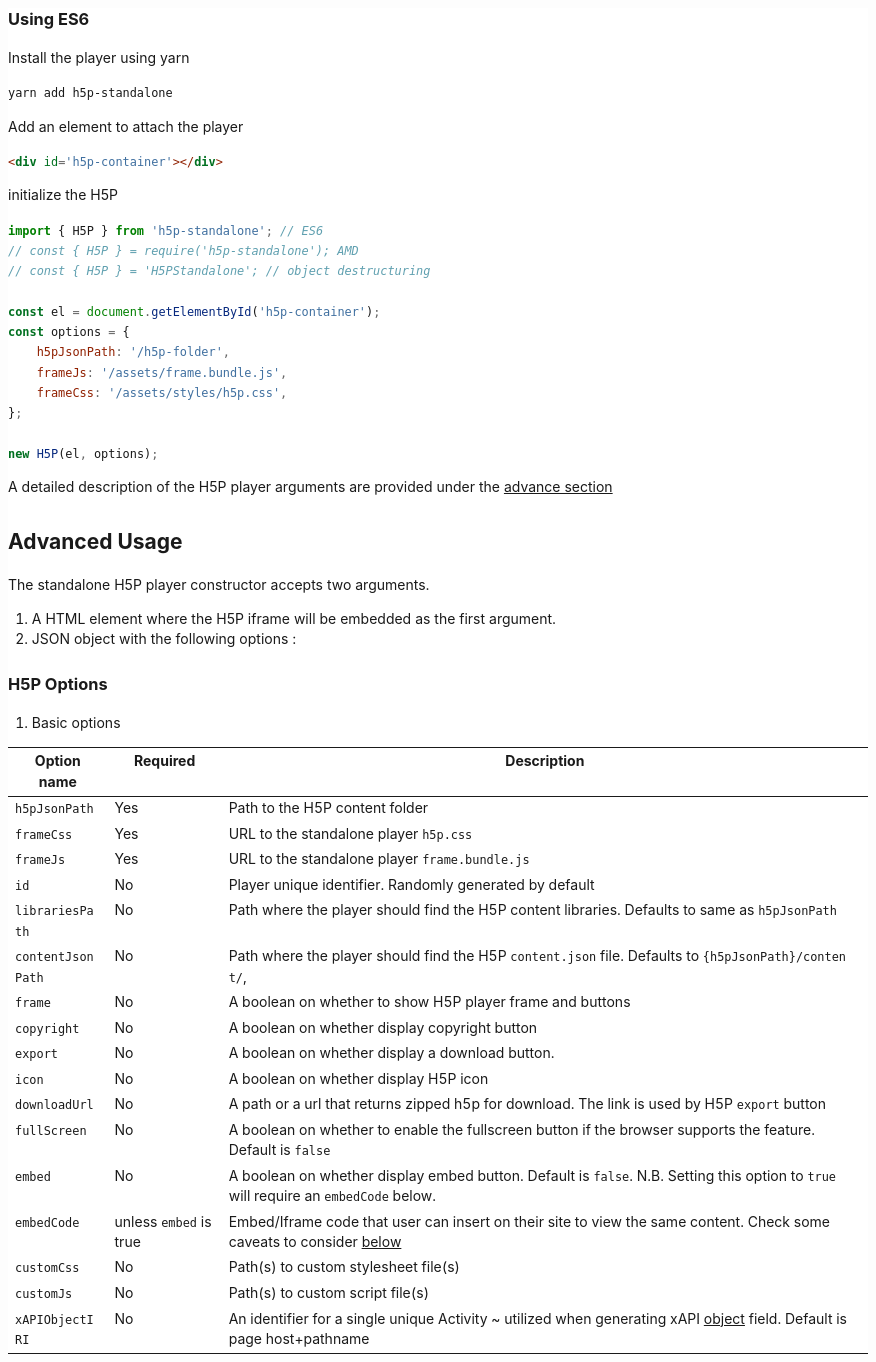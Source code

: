 ### Using ES6
Install the player using yarn

```
yarn add h5p-standalone
```

Add an element to attach the player
```html
<div id='h5p-container'></div>
```
initialize the H5P
```javascript
import { H5P } from 'h5p-standalone'; // ES6
// const { H5P } = require('h5p-standalone'); AMD
// const { H5P } = 'H5PStandalone'; // object destructuring

const el = document.getElementById('h5p-container');
const options = {
    h5pJsonPath: '/h5p-folder',
    frameJs: '/assets/frame.bundle.js',
    frameCss: '/assets/styles/h5p.css',
};

new H5P(el, options);
```
   A detailed description of the H5P player arguments are provided under the [advance section](#advanced-usage)
## Advanced Usage
The standalone H5P player constructor accepts two arguments.
1. A HTML element where the H5P iframe will be embedded as the first argument.
2. JSON object with the following options :
### H5P Options
1) Basic options

**Option name**|**Required**|**Description**
-----|-----|----
`h5pJsonPath`   | Yes | Path to the H5P content folder
`frameCss`  | Yes | URL to the standalone player `h5p.css`
`frameJs`   |Yes | URL to the standalone player `frame.bundle.js`
`id`    | No | Player unique identifier. Randomly generated by default
`librariesPath` | No| Path where the player should find the H5P content libraries. Defaults to same as `h5pJsonPath`
`contentJsonPath`|No | Path where the player should find the H5P `content.json` file. Defaults to  `{h5pJsonPath}/content/`,
`frame` |No| A boolean on whether to show H5P player frame and buttons 
`copyright` |No| A boolean on whether display copyright button
`export` |No|  A boolean on whether display a download button.
`icon`  |No|   A boolean on whether display H5P icon
`downloadUrl` |No| A path or a url that returns zipped h5p for download. The link is used by H5P `export` button
`fullScreen` |No| A boolean on whether to enable the fullscreen button if the browser supports the feature. Default is `false`|
`embed` |No| A boolean on whether display embed button. Default is `false`.  N.B. Setting this option to `true` will require an `embedCode` below.
`embedCode` |unless `embed` is true| Embed/Iframe code that user can insert on their site to view the same content. Check some caveats to consider [below](#caveats-while-adding-embed-code)
`customCss` | No | Path(s) to custom stylesheet file(s)
`customJs` | No | Path(s) to custom script file(s)
`xAPIObjectIRI`|No| An identifier for a single unique Activity ~ utilized when generating xAPI [object](https://github.com/adlnet/xAPI-Spec/blob/master/xAPI-Data.md#acturi) field. Default is page host+pathname
